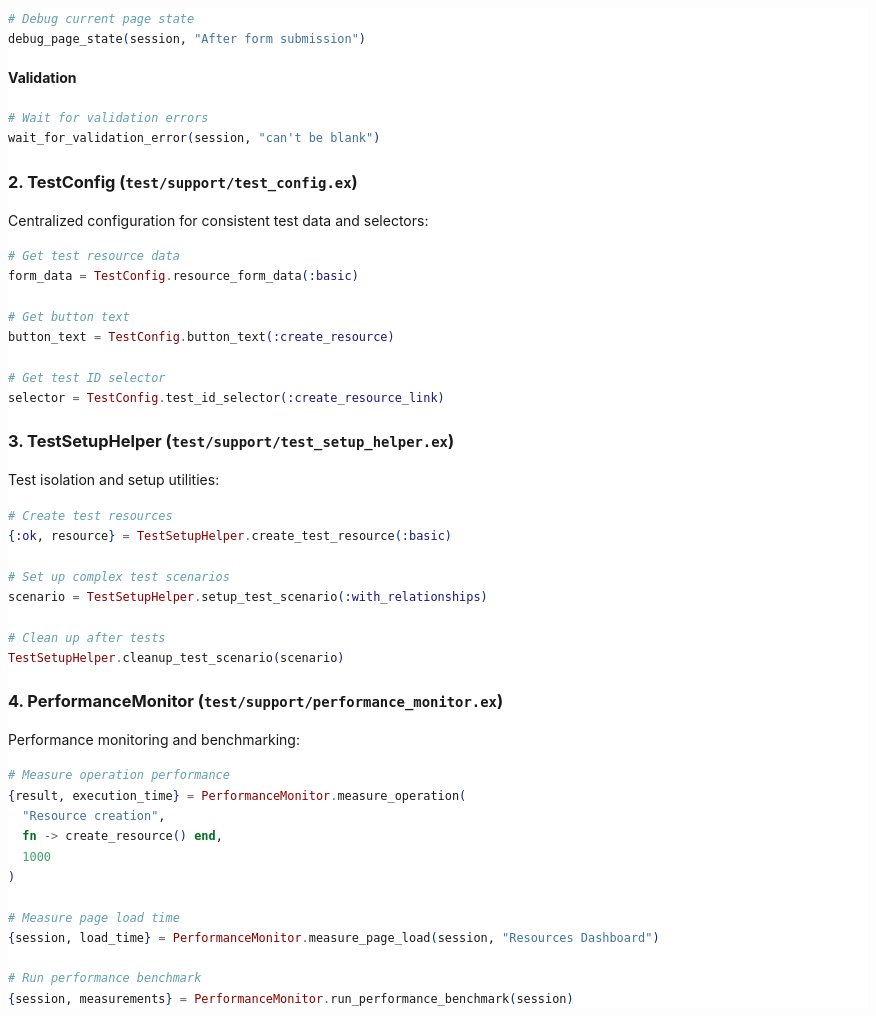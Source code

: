 ```elixir
# Debug current page state
debug_page_state(session, "After form submission")
```

#### Validation

```elixir
# Wait for validation errors
wait_for_validation_error(session, "can't be blank")
```

### 2. TestConfig (`test/support/test_config.ex`)

Centralized configuration for consistent test data and selectors:

```elixir
# Get test resource data
form_data = TestConfig.resource_form_data(:basic)

# Get button text
button_text = TestConfig.button_text(:create_resource)

# Get test ID selector
selector = TestConfig.test_id_selector(:create_resource_link)
```

### 3. TestSetupHelper (`test/support/test_setup_helper.ex`)

Test isolation and setup utilities:

```elixir
# Create test resources
{:ok, resource} = TestSetupHelper.create_test_resource(:basic)

# Set up complex test scenarios
scenario = TestSetupHelper.setup_test_scenario(:with_relationships)

# Clean up after tests
TestSetupHelper.cleanup_test_scenario(scenario)
```

### 4. PerformanceMonitor (`test/support/performance_monitor.ex`)

Performance monitoring and benchmarking:

```elixir
# Measure operation performance
{result, execution_time} = PerformanceMonitor.measure_operation(
  "Resource creation",
  fn -> create_resource() end,
  1000
)

# Measure page load time
{session, load_time} = PerformanceMonitor.measure_page_load(session, "Resources Dashboard")

# Run performance benchmark
{session, measurements} = PerformanceMonitor.run_performance_benchmark(session)
```
